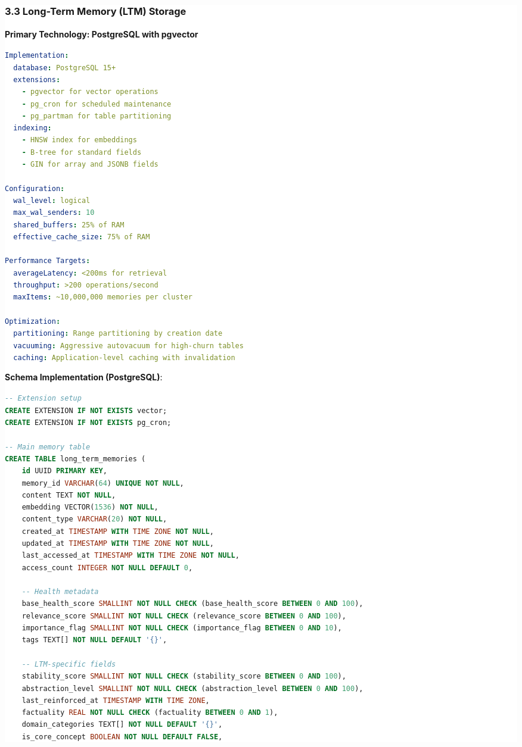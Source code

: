 ### 3.3 Long-Term Memory (LTM) Storage

**Primary Technology: PostgreSQL with pgvector**

```yaml
Implementation:
  database: PostgreSQL 15+
  extensions: 
    - pgvector for vector operations
    - pg_cron for scheduled maintenance
    - pg_partman for table partitioning
  indexing:
    - HNSW index for embeddings
    - B-tree for standard fields
    - GIN for array and JSONB fields
  
Configuration:
  wal_level: logical
  max_wal_senders: 10
  shared_buffers: 25% of RAM
  effective_cache_size: 75% of RAM
  
Performance Targets:
  averageLatency: <200ms for retrieval
  throughput: >200 operations/second
  maxItems: ~10,000,000 memories per cluster
  
Optimization:
  partitioning: Range partitioning by creation date
  vacuuming: Aggressive autovacuum for high-churn tables
  caching: Application-level caching with invalidation
```

**Schema Implementation (PostgreSQL)**:

```sql
-- Extension setup
CREATE EXTENSION IF NOT EXISTS vector;
CREATE EXTENSION IF NOT EXISTS pg_cron;

-- Main memory table
CREATE TABLE long_term_memories (
    id UUID PRIMARY KEY,
    memory_id VARCHAR(64) UNIQUE NOT NULL,
    content TEXT NOT NULL,
    embedding VECTOR(1536) NOT NULL,
    content_type VARCHAR(20) NOT NULL,
    created_at TIMESTAMP WITH TIME ZONE NOT NULL,
    updated_at TIMESTAMP WITH TIME ZONE NOT NULL,
    last_accessed_at TIMESTAMP WITH TIME ZONE NOT NULL,
    access_count INTEGER NOT NULL DEFAULT 0,
    
    -- Health metadata
    base_health_score SMALLINT NOT NULL CHECK (base_health_score BETWEEN 0 AND 100),
    relevance_score SMALLINT NOT NULL CHECK (relevance_score BETWEEN 0 AND 100),
    importance_flag SMALLINT NOT NULL CHECK (importance_flag BETWEEN 0 AND 10),
    tags TEXT[] NOT NULL DEFAULT '{}',
    
    -- LTM-specific fields
    stability_score SMALLINT NOT NULL CHECK (stability_score BETWEEN 0 AND 100),
    abstraction_level SMALLINT NOT NULL CHECK (abstraction_level BETWEEN 0 AND 100),
    last_reinforced_at TIMESTAMP WITH TIME ZONE,
    factuality REAL NOT NULL CHECK (factuality BETWEEN 0 AND 1),
    domain_categories TEXT[] NOT NULL DEFAULT '{}',
    is_core_concept BOOLEAN NOT NULL DEFAULT FALSE,
```